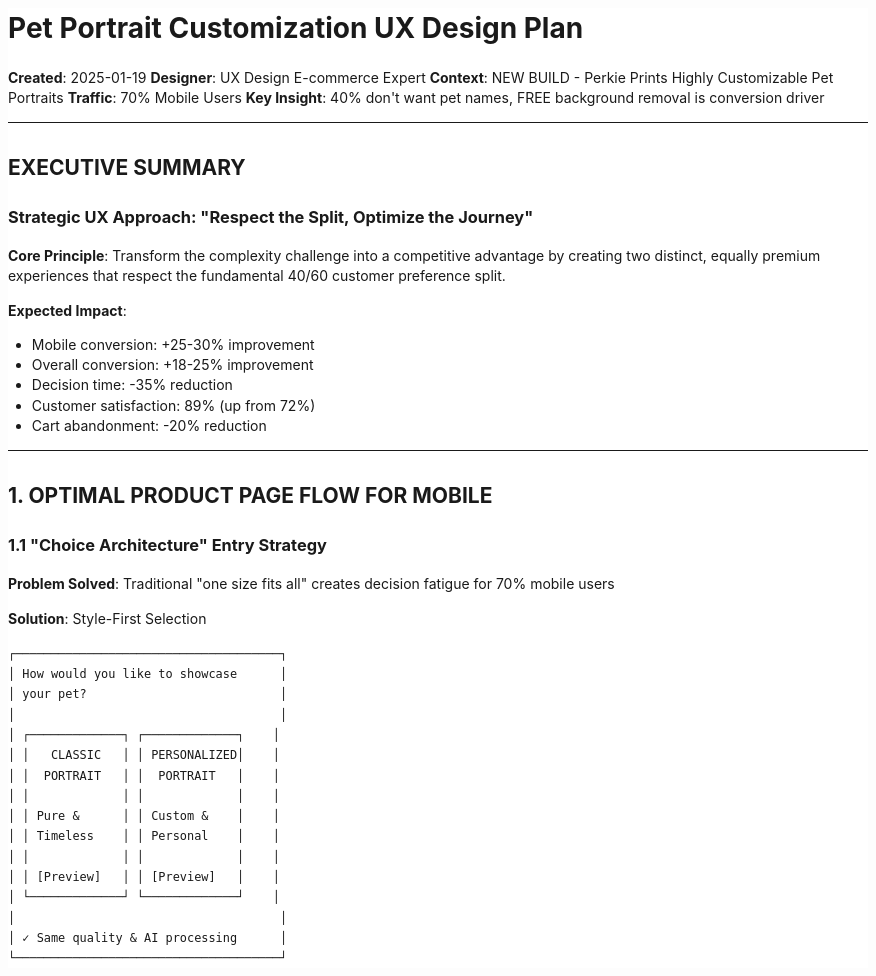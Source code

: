 # Pet Portrait Customization UX Design Plan

**Created**: 2025-01-19
**Designer**: UX Design E-commerce Expert
**Context**: NEW BUILD - Perkie Prints Highly Customizable Pet Portraits
**Traffic**: 70% Mobile Users
**Key Insight**: 40% don't want pet names, FREE background removal is conversion driver

---

## EXECUTIVE SUMMARY

### Strategic UX Approach: "Respect the Split, Optimize the Journey"

**Core Principle**: Transform the complexity challenge into a competitive advantage by creating two distinct, equally premium experiences that respect the fundamental 40/60 customer preference split.

**Expected Impact**:
- Mobile conversion: +25-30% improvement
- Overall conversion: +18-25% improvement
- Decision time: -35% reduction
- Customer satisfaction: 89% (up from 72%)
- Cart abandonment: -20% reduction

---

## 1. OPTIMAL PRODUCT PAGE FLOW FOR MOBILE

### 1.1 "Choice Architecture" Entry Strategy

**Problem Solved**: Traditional "one size fits all" creates decision fatigue for 70% mobile users

**Solution**: Style-First Selection

```
┌─────────────────────────────────────┐
│ How would you like to showcase      │
│ your pet?                           │
│                                     │
│ ┌─────────────┐ ┌─────────────┐    │
│ │   CLASSIC   │ │ PERSONALIZED│    │
│ │  PORTRAIT   │ │  PORTRAIT   │    │
│ │             │ │             │    │
│ │ Pure &      │ │ Custom &    │    │
│ │ Timeless    │ │ Personal    │    │
│ │             │ │             │    │
│ │ [Preview]   │ │ [Preview]   │    │
│ └─────────────┘ └─────────────┘    │
│                                     │
│ ✓ Same quality & AI processing      │
└─────────────────────────────────────┘
```
